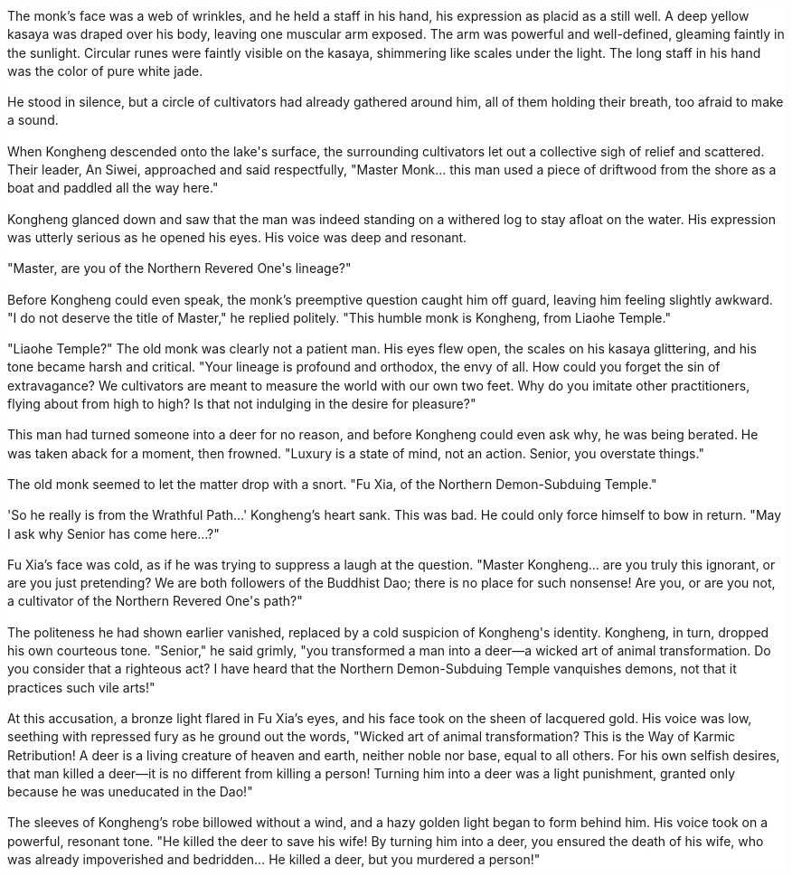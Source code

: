 The monk’s face was a web of wrinkles, and he held a staff in his hand, his expression as placid as a still well. A deep yellow kasaya was draped over his body, leaving one muscular arm exposed. The arm was powerful and well-defined, gleaming faintly in the sunlight. Circular runes were faintly visible on the kasaya, shimmering like scales under the light. The long staff in his hand was the color of pure white jade.

He stood in silence, but a circle of cultivators had already gathered around him, all of them holding their breath, too afraid to make a sound.

When Kongheng descended onto the lake's surface, the surrounding cultivators let out a collective sigh of relief and scattered. Their leader, An Siwei, approached and said respectfully, "Master Monk… this man used a piece of driftwood from the shore as a boat and paddled all the way here."

Kongheng glanced down and saw that the man was indeed standing on a withered log to stay afloat on the water. His expression was utterly serious as he opened his eyes. His voice was deep and resonant.

"Master, are you of the Northern Revered One's lineage?"

Before Kongheng could even speak, the monk’s preemptive question caught him off guard, leaving him feeling slightly awkward. "I do not deserve the title of Master," he replied politely. "This humble monk is Kongheng, from Liaohe Temple."

"Liaohe Temple?" The old monk was clearly not a patient man. His eyes flew open, the scales on his kasaya glittering, and his tone became harsh and critical. "Your lineage is profound and orthodox, the envy of all. How could you forget the sin of extravagance? We cultivators are meant to measure the world with our own two feet. Why do you imitate other practitioners, flying about from high to high? Is that not indulging in the desire for pleasure?"

This man had turned someone into a deer for no reason, and before Kongheng could even ask why, he was being berated. He was taken aback for a moment, then frowned. "Luxury is a state of mind, not an action. Senior, you overstate things."

The old monk seemed to let the matter drop with a snort. "Fu Xia, of the Northern Demon-Subduing Temple."

'So he really is from the Wrathful Path…' Kongheng’s heart sank. This was bad. He could only force himself to bow in return. "May I ask why Senior has come here…?"

Fu Xia’s face was cold, as if he was trying to suppress a laugh at the question. "Master Kongheng… are you truly this ignorant, or are you just pretending? We are both followers of the Buddhist Dao; there is no place for such nonsense! Are you, or are you not, a cultivator of the Northern Revered One's path?"

The politeness he had shown earlier vanished, replaced by a cold suspicion of Kongheng's identity. Kongheng, in turn, dropped his own courteous tone. "Senior," he said grimly, "you transformed a man into a deer—a wicked art of animal transformation. Do you consider that a righteous act? I have heard that the Northern Demon-Subduing Temple vanquishes demons, not that it practices such vile arts!"

At this accusation, a bronze light flared in Fu Xia’s eyes, and his face took on the sheen of lacquered gold. His voice was low, seething with repressed fury as he ground out the words, "Wicked art of animal transformation? This is the Way of Karmic Retribution! A deer is a living creature of heaven and earth, neither noble nor base, equal to all others. For his own selfish desires, that man killed a deer—it is no different from killing a person! Turning him into a deer was a light punishment, granted only because he was uneducated in the Dao!"

The sleeves of Kongheng’s robe billowed without a wind, and a hazy golden light began to form behind him. His voice took on a powerful, resonant tone. "He killed the deer to save his wife! By turning him into a deer, you ensured the death of his wife, who was already impoverished and bedridden… He killed a deer, but you murdered a person!"
